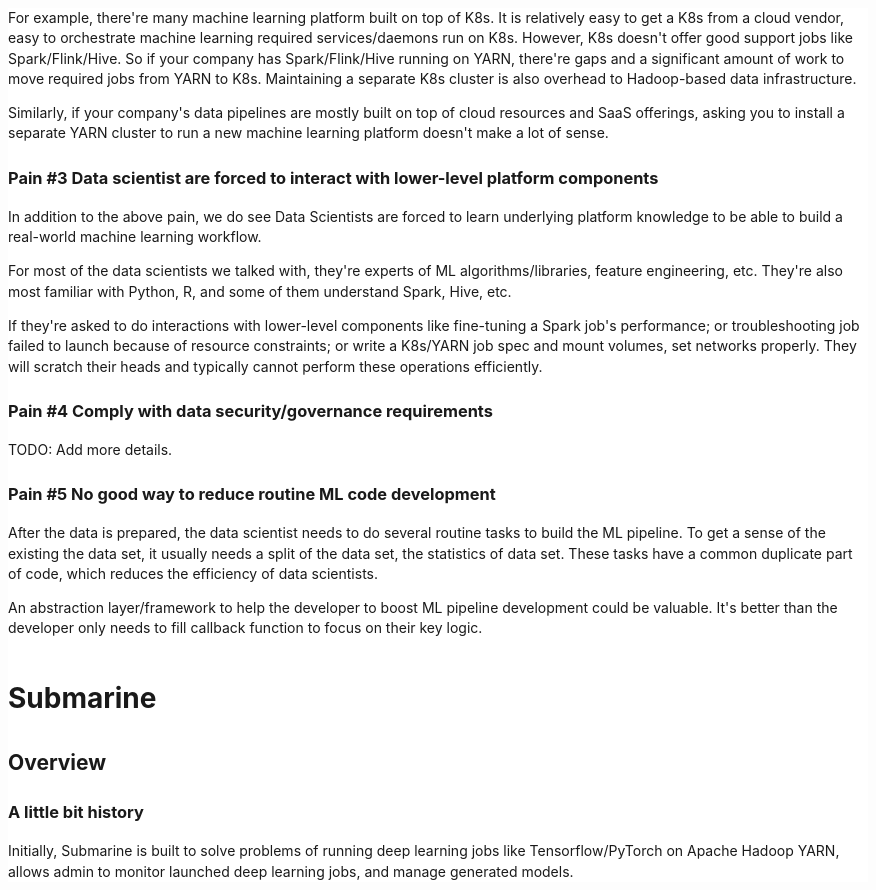 For example, there're many machine learning platform built on top of K8s. It is relatively easy to get a K8s from a cloud vendor, easy to orchestrate machine learning required services/daemons run on K8s. However, K8s doesn't offer good support jobs like Spark/Flink/Hive. So if your company has Spark/Flink/Hive running on YARN, there're gaps and a significant amount of work to move required jobs from YARN to K8s. Maintaining a separate K8s cluster is also overhead to Hadoop-based data infrastructure.

Similarly, if your company's data pipelines are mostly built on top of cloud resources and SaaS offerings, asking you to install a separate YARN cluster to run a new machine learning platform doesn't make a lot of sense.

### Pain \#3 Data scientist are forced to interact with lower-level platform components

In addition to the above pain, we do see Data Scientists are forced to learn underlying platform knowledge to be able to build a real-world machine learning workflow.

For most of the data scientists we talked with, they're experts of ML algorithms/libraries, feature engineering, etc. They're also most familiar with Python, R, and some of them understand Spark, Hive, etc. 

If they're asked to do interactions with lower-level components like fine-tuning a Spark job's performance; or troubleshooting job failed to launch because of resource constraints; or write a K8s/YARN job spec and mount volumes, set networks properly. They will scratch their heads and typically cannot perform these operations efficiently.

### Pain \#4 Comply with data security/governance requirements

TODO: Add more details.

### Pain \#5 No good way to reduce routine ML code development

After the data is prepared, the data scientist needs to do several routine tasks to build the ML pipeline. To get a sense of the existing the data set, it usually needs a split of the data set, the statistics of data set. These tasks have a common duplicate part of code, which reduces the efficiency of data scientists.

An abstraction layer/framework to help the developer to boost ML pipeline development could be valuable. It's better than the developer only needs to fill callback function to focus on their key logic.

# Submarine

## Overview

### A little bit history

Initially, Submarine is built to solve problems of running deep learning jobs like Tensorflow/PyTorch on Apache Hadoop YARN, allows admin to monitor launched deep learning jobs, and manage generated models. 
